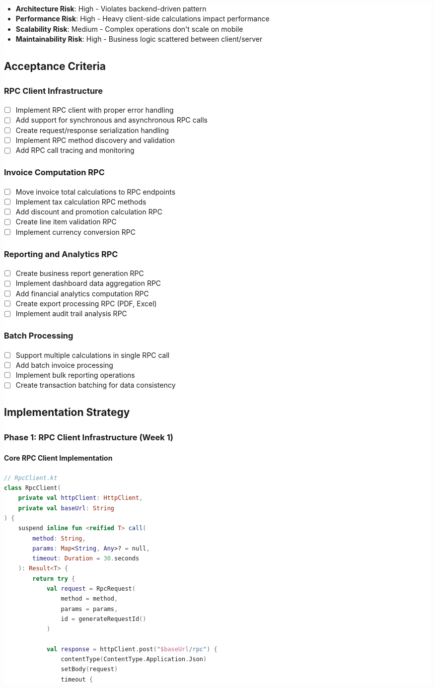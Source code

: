 - **Architecture Risk**: High - Violates backend-driven pattern
- **Performance Risk**: High - Heavy client-side calculations impact performance
- **Scalability Risk**: Medium - Complex operations don't scale on mobile
- **Maintainability Risk**: High - Business logic scattered between client/server

## Acceptance Criteria

### RPC Client Infrastructure
- [ ] Implement RPC client with proper error handling
- [ ] Add support for synchronous and asynchronous RPC calls
- [ ] Create request/response serialization handling
- [ ] Implement RPC method discovery and validation
- [ ] Add RPC call tracing and monitoring

### Invoice Computation RPC
- [ ] Move invoice total calculations to RPC endpoints
- [ ] Implement tax calculation RPC methods
- [ ] Add discount and promotion calculation RPC
- [ ] Create line item validation RPC
- [ ] Implement currency conversion RPC

### Reporting and Analytics RPC
- [ ] Create business report generation RPC
- [ ] Implement dashboard data aggregation RPC
- [ ] Add financial analytics computation RPC
- [ ] Create export processing RPC (PDF, Excel)
- [ ] Implement audit trail analysis RPC

### Batch Processing
- [ ] Support multiple calculations in single RPC call
- [ ] Add batch invoice processing
- [ ] Implement bulk reporting operations
- [ ] Create transaction batching for data consistency

## Implementation Strategy

### Phase 1: RPC Client Infrastructure (Week 1)

#### Core RPC Client Implementation
```kotlin
// RpcClient.kt
class RpcClient(
    private val httpClient: HttpClient,
    private val baseUrl: String
) {
    suspend inline fun <reified T> call(
        method: String,
        params: Map<String, Any>? = null,
        timeout: Duration = 30.seconds
    ): Result<T> {
        return try {
            val request = RpcRequest(
                method = method,
                params = params,
                id = generateRequestId()
            )
            
            val response = httpClient.post("$baseUrl/rpc") {
                contentType(ContentType.Application.Json)
                setBody(request)
                timeout {
```